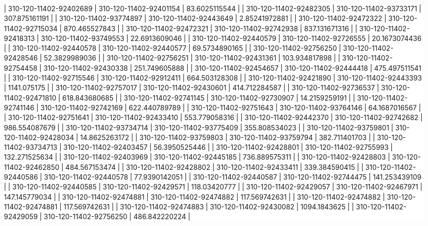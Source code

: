 | 310-120-11402-92402689 | 310-120-11402-92401154 | 83.6025115544 |
| 310-120-11402-92482305 | 310-120-11402-93733171 | 307.875161191 |
| 310-120-11402-93774897 | 310-120-11402-92443649 | 2.85241972881 |
| 310-120-11402-92472322 | 310-120-11402-92715034 | 870.465527843 |
| 310-120-11402-92472321 | 310-120-11402-92742938 | 837.131671316 |
| 310-120-11402-92418313 | 310-120-11402-93749553 | 22.6913609046 |
| 310-120-11402-92440579 | 310-120-11402-92726555 | 20.1673074436 |
| 310-120-11402-92440578 | 310-120-11402-92440577 | 69.5734890165 |
| 310-120-11402-92756250 | 310-120-11402-92428546 | 52.3829989036 |
| 310-120-11402-92756251 | 310-120-11402-92431361 | 103.934817898 |
| 310-120-11402-92754458 | 310-120-11402-92430338 | 251.749605888 |
| 310-120-11402-92454657 | 310-120-11402-92444418 | 475.497511541 |
| 310-120-11402-92715546 | 310-120-11402-92912411 | 664.503128308 |
| 310-120-11402-92421890 | 310-120-11402-92443393 | 1141.075175 |
| 310-120-11402-92757017 | 310-120-11402-92430601 | 414.712284587 |
| 310-120-11402-92736537 | 310-120-11402-92471810 | 618.843680685 |
| 310-120-11402-92741145 | 310-120-11402-92730907 | 14.2159259191 |
| 310-120-11402-92741146 | 310-120-11402-92742169 | 622.440789789 |
| 310-120-11402-92751643 | 310-120-11402-93764146 | 64.1687016567 |
| 310-120-11402-92751641 | 310-120-11402-92433410 | 553.779058316 |
| 310-120-11402-92442370 | 310-120-11402-92742682 | 986.554087679 |
| 310-120-11402-93734714 | 310-120-11402-93775409 | 355.808534023 |
| 310-120-11402-93759801 | 310-120-11402-92428034 | 14.8625263172 |
| 310-120-11402-93759803 | 310-120-11402-93759794 | 382.711401703 |
| 310-120-11402-93734713 | 310-120-11402-92403457 | 56.3950525446 |
| 310-120-11402-92428801 | 310-120-11402-92755993 | 132.271525634 |
| 310-120-11402-92403969 | 310-120-11402-92445185 | 736.889575311 |
| 310-120-11402-92428803 | 310-120-11402-92462850 | 484.567153474 |
| 310-120-11402-92428802 | 310-120-11402-92433411 | 339.384590415 |
| 310-120-11402-92440586 | 310-120-11402-92440578 | 77.9390142051 |
| 310-120-11402-92440587 | 310-120-11402-92744475 | 141.253439109 |
| 310-120-11402-92440585 | 310-120-11402-92429571 | 118.03420777 |
| 310-120-11402-92429057 | 310-120-11402-92467971 | 147.145779034 |
| 310-120-11402-92474881 | 310-120-11402-92474882 | 117.569742631 |
| 310-120-11402-92474882 | 310-120-11402-92474881 | 117.569742631 |
| 310-120-11402-92474883 | 310-120-11402-92430082 | 1094.1843625 |
| 310-120-11402-92429059 | 310-120-11402-92756250 | 486.842220224 |